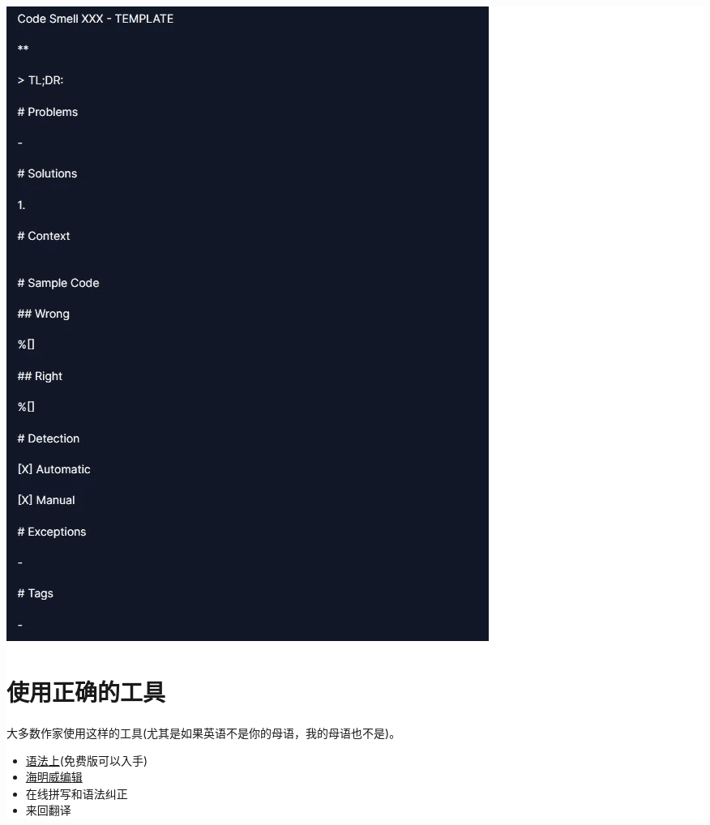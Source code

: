 ![](img/7cb870165373a84f26d56a96b4a10f47.png)

# 使用正确的工具

大多数作家使用这样的工具(尤其是如果英语不是你的母语，我的母语也不是)。

*   [语法上](https://app.grammarly.com/)(免费版可以入手)
*   [海明威编辑](https://hemingwayapp.com/)
*   在线拼写和语法纠正
*   来回翻译
